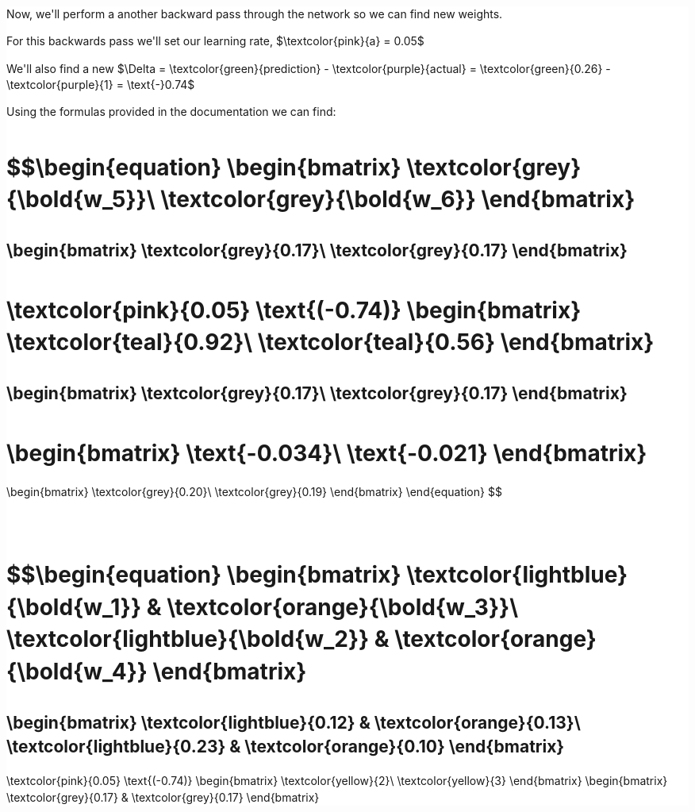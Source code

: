 Now, we'll perform a another backward pass through the network so we can find new weights.

For this backwards pass we'll set our learning rate, $\textcolor{pink}{a} = 0.05$

We'll also find a new $\Delta = \textcolor{green}{prediction} - \textcolor{purple}{actual} = \textcolor{green}{0.26} -\textcolor{purple}{1} = \text{-}0.74$

Using the formulas provided in the documentation we can find:

$$\begin{equation}
\begin{bmatrix}
\textcolor{grey}{\bold{w_5}}\\
\textcolor{grey}{\bold{w_6}}
\end{bmatrix}
=
\begin{bmatrix}
\textcolor{grey}{0.17}\\
\textcolor{grey}{0.17}
\end{bmatrix}
-
\textcolor{pink}{0.05}
\text{(-0.74)}
\begin{bmatrix}
\textcolor{teal}{0.92}\\
\textcolor{teal}{0.56}
\end{bmatrix}
=
\begin{bmatrix}
\textcolor{grey}{0.17}\\
\textcolor{grey}{0.17}
\end{bmatrix}
-
\begin{bmatrix}
\text{-0.034}\\
\text{-0.021}
\end{bmatrix}
=
\begin{bmatrix}
\textcolor{grey}{0.20}\\
\textcolor{grey}{0.19}
\end{bmatrix}
\end{equation}
$$

<br>

$$\begin{equation}
\begin{bmatrix}
\textcolor{lightblue}{\bold{w_1}} & \textcolor{orange}{\bold{w_3}}\\
\textcolor{lightblue}{\bold{w_2}} & \textcolor{orange}{\bold{w_4}}
\end{bmatrix}
=
\begin{bmatrix}
\textcolor{lightblue}{0.12} & \textcolor{orange}{0.13}\\
\textcolor{lightblue}{0.23} & \textcolor{orange}{0.10}
\end{bmatrix}
-
\textcolor{pink}{0.05}
\text{(-0.74)}
\begin{bmatrix}
\textcolor{yellow}{2}\\
\textcolor{yellow}{3}
\end{bmatrix}
\begin{bmatrix}
\textcolor{grey}{0.17} & \textcolor{grey}{0.17}
\end{bmatrix}